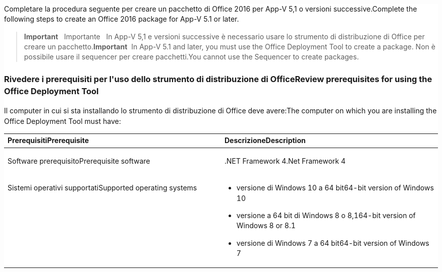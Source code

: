 
<span data-ttu-id="e02b8-156">Completare la procedura seguente per creare un pacchetto di Office 2016 per App-V 5,1 o versioni successive.</span><span class="sxs-lookup"><span data-stu-id="e02b8-156">Complete the following steps to create an Office 2016 package for App-V 5.1 or later.</span></span>

><span data-ttu-id="e02b8-157">**Important** &nbsp; Importante &nbsp; In App-V 5,1 e versioni successive è necessario usare lo strumento di distribuzione di Office per creare un pacchetto.</span><span class="sxs-lookup"><span data-stu-id="e02b8-157">**Important**&nbsp;&nbsp;In App-V 5.1 and later, you must use the Office Deployment Tool to create a package.</span></span> <span data-ttu-id="e02b8-158">Non è possibile usare il sequencer per creare pacchetti.</span><span class="sxs-lookup"><span data-stu-id="e02b8-158">You cannot use the Sequencer to create packages.</span></span>

### <span data-ttu-id="e02b8-159">Rivedere i prerequisiti per l'uso dello strumento di distribuzione di Office</span><span class="sxs-lookup"><span data-stu-id="e02b8-159">Review prerequisites for using the Office Deployment Tool</span></span>

<span data-ttu-id="e02b8-160">Il computer in cui si sta installando lo strumento di distribuzione di Office deve avere:</span><span class="sxs-lookup"><span data-stu-id="e02b8-160">The computer on which you are installing the Office Deployment Tool must have:</span></span>

<table>
<colgroup>
<col width="50%" />
<col width="50%" />
</colgroup>
<thead>
<tr class="header">
<th align="left"><span data-ttu-id="e02b8-161">Prerequisiti</span><span class="sxs-lookup"><span data-stu-id="e02b8-161">Prerequisite</span></span></th>
<th align="left"><span data-ttu-id="e02b8-162">Descrizione</span><span class="sxs-lookup"><span data-stu-id="e02b8-162">Description</span></span></th>
</tr>
</thead>
<tbody>
<tr class="odd">
<td align="left"><p><span data-ttu-id="e02b8-163">Software prerequisito</span><span class="sxs-lookup"><span data-stu-id="e02b8-163">Prerequisite software</span></span></p></td>
<td align="left"><p><span data-ttu-id="e02b8-164">.NET Framework 4</span><span class="sxs-lookup"><span data-stu-id="e02b8-164">.Net Framework 4</span></span></p></td>
</tr>
<tr class="even">
<td align="left"><p><span data-ttu-id="e02b8-165">Sistemi operativi supportati</span><span class="sxs-lookup"><span data-stu-id="e02b8-165">Supported operating systems</span></span></p></td>
<td align="left"><ul>
<li><p><span data-ttu-id="e02b8-166">versione di Windows 10 a 64 bit</span><span class="sxs-lookup"><span data-stu-id="e02b8-166">64-bit version of Windows 10</span></span></p></li>
<li><p><span data-ttu-id="e02b8-167">versione a 64 bit di Windows 8 o 8,1</span><span class="sxs-lookup"><span data-stu-id="e02b8-167">64-bit version of Windows 8 or 8.1</span></span></p></li>
<li><p><span data-ttu-id="e02b8-168">versione di Windows 7 a 64 bit</span><span class="sxs-lookup"><span data-stu-id="e02b8-168">64-bit version of Windows 7</span></span></p></li>
</ul></td>
</tr>
</tbody>
</table>
